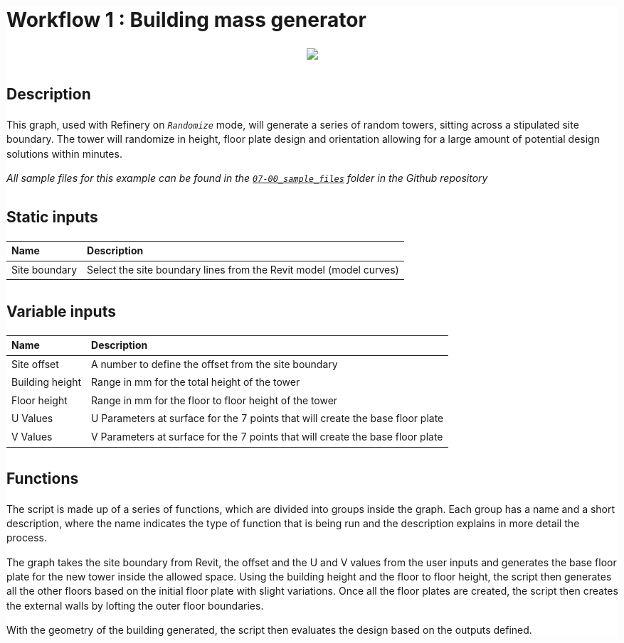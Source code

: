 # Workflow 1 : Building mass generator

<p align="center">
  <img src="../.gitbook/assets/sample/workflow11.png" style="width:200px;"/>
</p>

## Description

This graph, used with Refinery on *`Randomize`* mode, will generate a series of random towers, sitting across a stipulated site boundary. The tower will randomize in height, floor plate design and orientation allowing for a large amount of potential design solutions within minutes.

*All sample files for this example can be found in the [`07-00_sample_files`](https://github.com/DynamoDS/RefineryPrimer/tree/master/07-workflows/07-00_sample_files) folder in the Github repository* 

## Static inputs

| Name  | Description |
| :--- | :--- |
| Site boundary | Select the site boundary lines from the Revit model (model curves) |

## Variable inputs

| Name  | Description |
| :--- | :--- |
| Site offset     | A number to define the offset from the site boundary |
| Building height | Range in mm for the total height of the tower |
| Floor height    | Range in mm for the floor to floor height of the tower |
| U Values        | U Parameters at surface for the 7 points that will create the base floor plate |
| V Values        | V Parameters at surface for the 7 points that will create the base floor plate |

## Functions

The script is made up of a series of functions, which are divided into groups inside the graph. Each group has a name and a short description, where the name indicates the type of function that is being run and the description explains in more detail the process.

The graph takes the site boundary from Revit, the offset and the U and V values from the user inputs and generates the base floor plate for the new tower inside the allowed space. Using the building height and the floor to floor height, the script then generates all the other floors based on the initial floor plate with slight variations. Once all the floor plates are created, the script then creates the external walls by lofting the outer floor boundaries. 

With the geometry of the building generated, the script then evaluates the design based on the outputs defined. 
